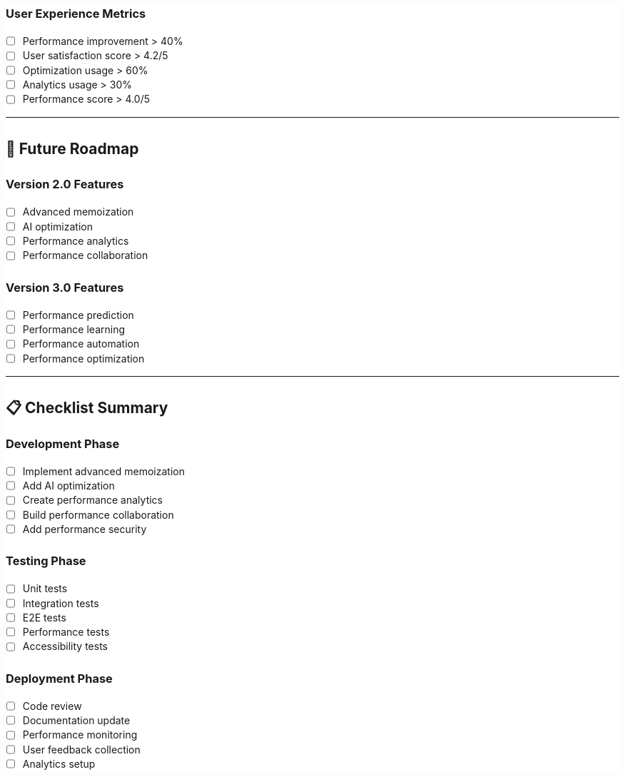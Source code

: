 ### User Experience Metrics

- [ ] Performance improvement > 40%
- [ ] User satisfaction score > 4.2/5
- [ ] Optimization usage > 60%
- [ ] Analytics usage > 30%
- [ ] Performance score > 4.0/5

---

## 🚀 Future Roadmap

### Version 2.0 Features

- [ ] Advanced memoization
- [ ] AI optimization
- [ ] Performance analytics
- [ ] Performance collaboration

### Version 3.0 Features

- [ ] Performance prediction
- [ ] Performance learning
- [ ] Performance automation
- [ ] Performance optimization

---

## 📋 Checklist Summary

### Development Phase

- [ ] Implement advanced memoization
- [ ] Add AI optimization
- [ ] Create performance analytics
- [ ] Build performance collaboration
- [ ] Add performance security

### Testing Phase

- [ ] Unit tests
- [ ] Integration tests
- [ ] E2E tests
- [ ] Performance tests
- [ ] Accessibility tests

### Deployment Phase

- [ ] Code review
- [ ] Documentation update
- [ ] Performance monitoring
- [ ] User feedback collection
- [ ] Analytics setup
